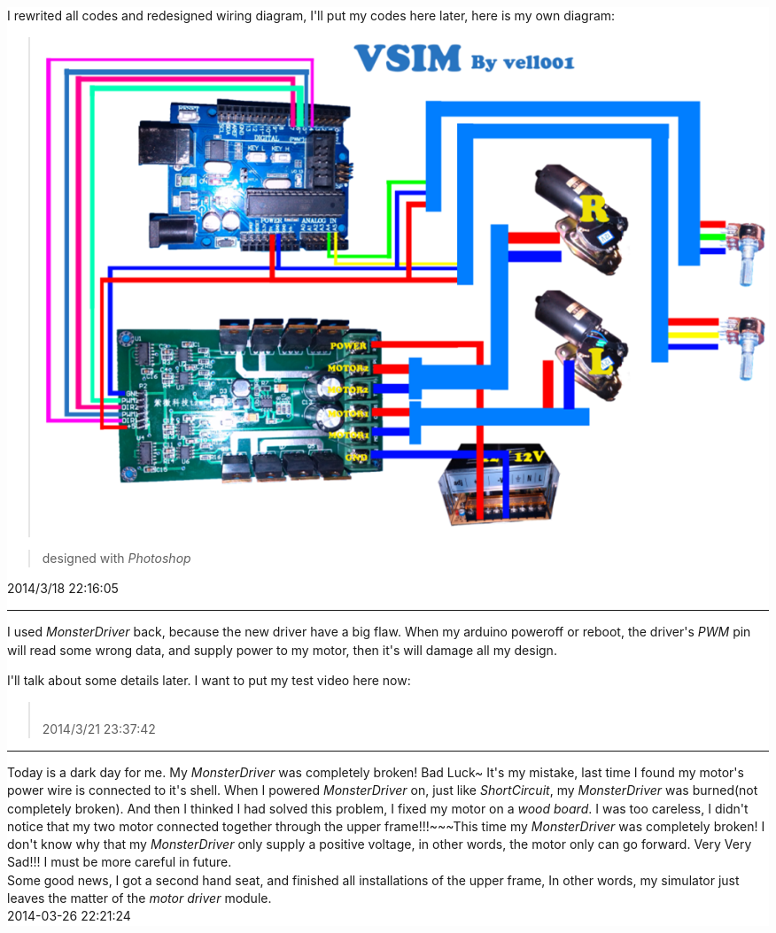 I rewrited all codes and redesigned wiring diagram, I'll put my codes here later, here is my own diagram:
> [![diagram](/images/20140318221922.png)](/images/vsim_wiring_diagram.jpg)

> designed with *Photoshop*

2014/3/18 22:16:05 

----------------
I used *MonsterDriver* back, because the new driver have a big flaw. When my arduino poweroff or reboot, the driver's *PWM* pin will read some wrong data, and supply power to my motor, then it's will damage all my design.

I'll talk about some details later. I want to put my test video here now:

> <embed src="http://www.tudou.com/v/83MhztKWNDM/&resourceId=99962045_05_02_99&tid=0/v.swf" type="application/x-shockwave-flash" allowscriptaccess="always" allowfullscreen="true" wmode="opaque" width="480" height="400"></embed>  
2014/3/21 23:37:42 

---------------
Today is a dark day for me. My *MonsterDriver* was completely broken! Bad Luck~ It's my mistake, last time I found my motor's power wire is connected to it's shell. When I powered *MonsterDriver* on, just like *ShortCircuit*, my *MonsterDriver* was burned(not completely broken). And then I thinked I had solved this problem, I fixed my motor on a *wood board*. I was too careless, I didn't notice that my two motor connected together through the upper frame!!!~~~This time my *MonsterDriver* was completely broken! I don't know why that my *MonsterDriver* only supply a positive voltage, in other words, the motor only can go forward. Very Very Sad!!! I must be more careful in future.  
Some good news, I got a second hand seat, and finished all installations of the upper frame, In other words, my simulator just leaves the matter of the *motor driver* module.   
2014-03-26 22:21:24
